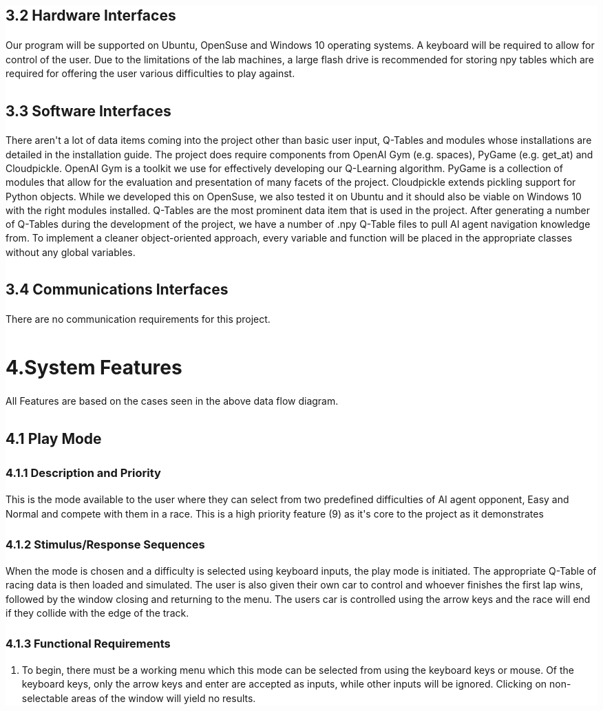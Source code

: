 3.2 Hardware Interfaces
-----------------------

Our program will be supported on Ubuntu, OpenSuse and Windows 10 operating systems. A keyboard will be required to allow for control of the user. Due to the limitations of the lab machines, a large flash drive is recommended for storing npy tables which are required for offering the user various difficulties to play against.

3.3 Software Interfaces
-----------------------

There aren't a lot of data items coming into the project other than basic user input, Q-Tables and modules whose installations are detailed in the installation guide. The project does require components from OpenAI Gym (e.g. spaces), PyGame (e.g. get_at) and Cloudpickle. OpenAI Gym is a toolkit we use for effectively developing our Q-Learning algorithm. PyGame is a collection of modules that allow for the evaluation and presentation of many facets of the project. Cloudpickle extends pickling support for Python objects. While we developed this on OpenSuse, we also tested it on Ubuntu and it should also be viable on Windows 10 with the right modules installed. Q-Tables are the most prominent data item that is used in the project. After generating a number of Q-Tables during the development of the project, we have a number of .npy Q-Table files to pull AI agent navigation knowledge from. To implement a cleaner object-oriented approach, every variable and function will be placed in the appropriate classes without any global variables.

3.4 Communications Interfaces
-----------------------------

There are no communication requirements for this project.

4.System Features
=================

All Features are based on the cases seen in the above data flow diagram.

4.1 Play Mode
-------------

### 4.1.1 Description and Priority

This is the mode available to the user where they can select from two predefined difficulties of AI agent opponent, Easy and Normal and compete with them in a race. This is a high priority feature (9) as it's core to the project as it demonstrates 

### 4.1.2 Stimulus/Response Sequences

When the mode is chosen and a difficulty is selected using keyboard inputs, the play mode is initiated. The appropriate Q-Table of racing data is then loaded and simulated. The user is also given their own car to control and whoever finishes the first lap wins, followed by the window closing and returning to the menu. The users car is controlled using the arrow keys and the race will end if they collide with the edge of the track.

### 4.1.3 Functional Requirements

1.  To begin, there must be a working menu which this mode can be selected from using the keyboard keys or mouse. Of the keyboard keys, only the arrow keys and enter are accepted as inputs, while other inputs will be ignored. Clicking on non-selectable areas of the window will yield no results.
